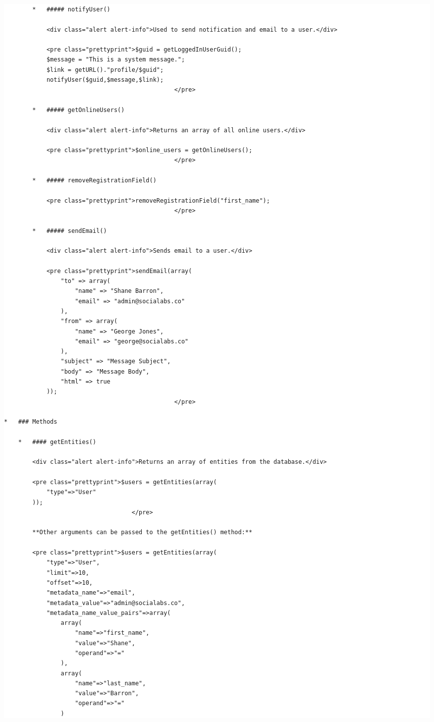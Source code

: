             *   ##### notifyUser()

                <div class="alert alert-info">Used to send notification and email to a user.</div>

                <pre class="prettyprint">$guid = getLoggedInUserGuid();
                $message = "This is a system message."; 
                $link = getURL()."profile/$guid";
                notifyUser($guid,$message,$link);
                                                    </pre>

            *   ##### getOnlineUsers()

                <div class="alert alert-info">Returns an array of all online users.</div>

                <pre class="prettyprint">$online_users = getOnlineUsers();
                                                    </pre>

            *   ##### removeRegistrationField()

                <pre class="prettyprint">removeRegistrationField("first_name");
                                                    </pre>

            *   ##### sendEmail()

                <div class="alert alert-info">Sends email to a user.</div>

                <pre class="prettyprint">sendEmail(array(
                    "to" => array(
                        "name" => "Shane Barron",
                        "email" => "admin@socialabs.co"
                    ),
                    "from" => array(
                        "name" => "George Jones",
                        "email" => "george@socialabs.co"
                    ),
                    "subject" => "Message Subject",
                    "body" => "Message Body",
                    "html" => true
                ));
                                                    </pre>

    *   ### Methods

        *   #### getEntities()

            <div class="alert alert-info">Returns an array of entities from the database.</div>

            <pre class="prettyprint">$users = getEntities(array(
                "type"=>"User"
            ));
                                        </pre>

            **Other arguments can be passed to the getEntities() method:**

            <pre class="prettyprint">$users = getEntities(array(
                "type"=>"User", 
                "limit"=>10,
                "offset"=>10,
                "metadata_name"=>"email",
                "metadata_value"=>"admin@socialabs.co",
                "metadata_name_value_pairs"=>array(
                    array(
                        "name"=>"first_name",
                        "value"=>"Shane",
                        "operand"=>"="
                    ),
                    array(
                        "name"=>"last_name",
                        "value"=>"Barron",
                        "operand"=>"="
                    )